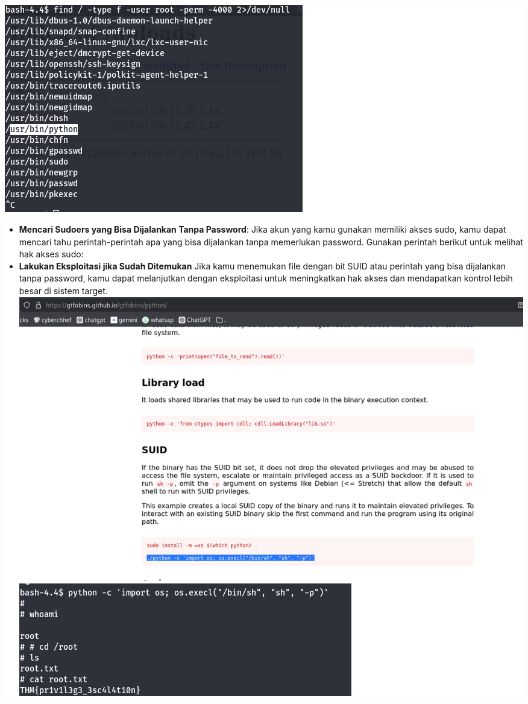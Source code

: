   ![alt text](docs/images/image-13.png)
  - **Mencari Sudoers yang Bisa Dijalankan Tanpa Password**: Jika akun yang kamu gunakan memiliki akses sudo, kamu dapat mencari tahu perintah-perintah apa yang bisa dijalankan tanpa memerlukan password. Gunakan perintah berikut untuk melihat hak akses sudo:
- **Lakukan Eksploitasi jika Sudah Ditemukan**
  Jika kamu menemukan file dengan bit SUID atau perintah yang bisa dijalankan tanpa password, kamu dapat melanjutkan dengan eksploitasi untuk meningkatkan hak akses dan mendapatkan kontrol lebih besar di sistem target.
  ![alt text](docs/images/image-14.png)
  ![alt text](docs/images/image-15.png)
